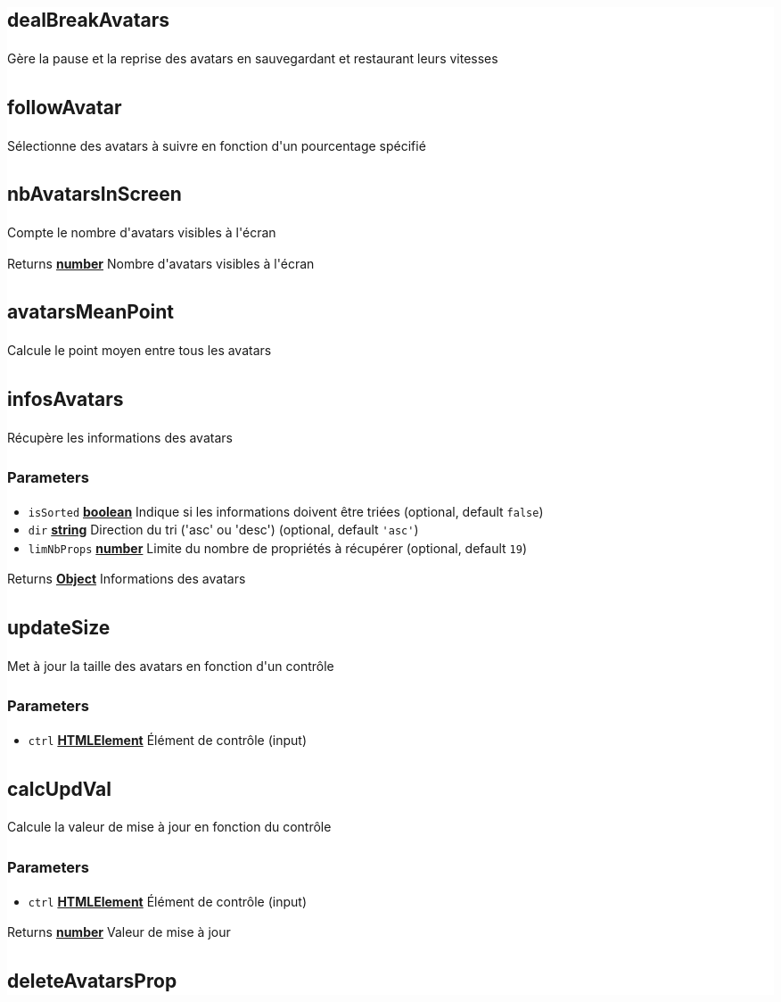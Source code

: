 ## dealBreakAvatars

Gère la pause et la reprise des avatars en sauvegardant et restaurant leurs vitesses

## followAvatar

Sélectionne des avatars à suivre en fonction d'un pourcentage spécifié

## nbAvatarsInScreen

Compte le nombre d'avatars visibles à l'écran

Returns **[number][385]** Nombre d'avatars visibles à l'écran

## avatarsMeanPoint

Calcule le point moyen entre tous les avatars

## infosAvatars

Récupère les informations des avatars

### Parameters

*   `isSorted` **[boolean][387]** Indique si les informations doivent être triées (optional, default `false`)
*   `dir` **[string][386]** Direction du tri ('asc' ou 'desc') (optional, default `'asc'`)
*   `limNbProps` **[number][385]** Limite du nombre de propriétés à récupérer (optional, default `19`)

Returns **[Object][384]** Informations des avatars

## updateSize

Met à jour la taille des avatars en fonction d'un contrôle

### Parameters

*   `ctrl` **[HTMLElement][391]** Élément de contrôle (input)

## calcUpdVal

Calcule la valeur de mise à jour en fonction du contrôle

### Parameters

*   `ctrl` **[HTMLElement][391]** Élément de contrôle (input)

Returns **[number][385]** Valeur de mise à jour

## deleteAvatarsProp


[1]: #animation
[2]: #animation-1
[3]: #avatar
[4]: #avatar-1
[5]: #parameters
[6]: #lim_x
[7]: #lim_y
[8]: #direct
[9]: #parameters-1
[10]: #glodir
[11]: #gloattract
[12]: #vit
[13]: #sizeit
[14]: #parameters-2
[15]: #draw_avatar
[16]: #parameters-3
[17]: #limspeedmax
[18]: #parameters-4
[19]: #limspeedmin
[20]: #parameters-5
[21]: #limspeedbysize
[22]: #parameters-6
[23]: #drawtail
[24]: #secondmove
[25]: #nearmouse
[26]: #parameters-7
[27]: #coeffdirsize
[28]: #speeddir
[29]: #coeffsizecenter
[30]: #coeffsizeminmod
[31]: #nearavatars
[32]: #collidborder
[33]: #invdir
[34]: #parameters-8
[35]: #distminmods
[36]: #parameters-9
[37]: #secondnearmod
[38]: #interaction
[39]: #parameters-10
[40]: #moveonalea
[41]: #mouse_attract
[42]: #parameters-11
[43]: #mouse_rotate
[44]: #mouse_growing
[45]: #mouse_darking
[46]: #mouse_dist
[47]: #trans
[48]: #parameters-12
[49]: #follow
[50]: #orbite
[51]: #attractbyone
[52]: #matrix
[53]: #parameters-13
[54]: #rotate
[55]: #parameters-14
[56]: #rotateellipse
[57]: #parameters-15
[58]: #rotatecalc
[59]: #parameters-16
[60]: #rotpoly
[61]: #parameters-17
[62]: #nextisblank
[63]: #curve
[64]: #speedbefore
[65]: #distanceto
[66]: #parameters-18
[67]: #oppositeedge
[68]: #parameters-19
[69]: #oscille
[70]: #dir
[71]: #dirsecond
[72]: #angle
[73]: #spiral
[74]: #parameters-20
[75]: #spiraltoavatar
[76]: #dist_to_center
[77]: #parameters-21
[78]: #tail_length
[79]: #turnangle
[80]: #parameters-22
[81]: #speed_avatar
[82]: #accel_avatar
[83]: #dist_av
[84]: #parameters-23
[85]: #colorbycenter
[86]: #parameters-24
[87]: #colorbydir
[88]: #parameters-25
[89]: #colorbydistmod
[90]: #colorbyspeedoraccel
[91]: #parameters-26
[92]: #colorbyspeedoraccel-1
[93]: #parameters-27
[94]: #colorbyfollow
[95]: #colorbyfollow-1
[96]: #colorhsl
[97]: #parameters-28
[98]: #hslatooklch
[99]: #parameters-29
[100]: #formulecolor
[101]: #parameters-30
[102]: #brushmovement
[103]: #parameters-31
[104]: #avatars
[105]: #createavatar
[106]: #parameters-32
[107]: #posavatar
[108]: #parameters-33
[109]: #draw_avatars
[110]: #deleteavatar
[111]: #parameters-34
[112]: #positionavatars
[113]: #modifierselectbyrectangle
[114]: #verif_nb
[115]: #all_nearsavatars
[116]: #nbavatars
[117]: #parameters-35
[118]: #changeavatarsprop
[119]: #parameters-36
[120]: #scale_avatars
[121]: #parameters-37
[122]: #stop_avatars
[123]: #raz_avatars
[124]: #dealbreakavatars
[125]: #followavatar
[126]: #nbavatarsinscreen
[127]: #avatarsmeanpoint
[128]: #infosavatars
[129]: #parameters-38
[130]: #updatesize
[131]: #parameters-39
[132]: #calcupdval
[133]: #parameters-40
[134]: #deleteavatarsprop
[135]: #parameters-41
[136]: #selectavatartoinfos
[137]: #parameters-42
[138]: #selectclassavatartoinfos
[139]: #parameters-43
[140]: #canvas
[141]: #clear
[142]: #addcanvas
[143]: #parameters-44
[144]: #givefunctocanvas
[145]: #parameters-45
[146]: #getposinimagedata
[147]: #parameters-46
[148]: #saveptonbrushcanvas
[149]: #parameters-47
[150]: #savemoveonmodpathcanvas
[151]: #parameters-48
[152]: #savemoveonbrushcanvas
[153]: #parameters-49
[154]: #drawonbrushcanvas
[155]: #parameters-50
[156]: #drawsquareonbrushcanvas
[157]: #parameters-51
[158]: #drawcircleonbrushcanvas
[159]: #parameters-52
[160]: #drawptonbrushcanvas
[161]: #parameters-53
[162]: #drawlineonbrushcanvas
[163]: #parameters-54
[164]: #fix_dpi
[165]: #parameters-55
[166]: #scalecanvas
[167]: #parameters-56
[168]: #rotatecanvas
[169]: #parameters-57
[170]: #tiltcanvas
[171]: #parameters-58
[172]: #canvas_bg_upd
[173]: #parameters-59
[174]: #downloadcanvas
[175]: #selectcanvas
[176]: #parameters-60
[177]: #view_center
[178]: #drawcrosspoints
[179]: #linecrosspoints
[180]: #createform
[181]: #parameters-61
[182]: #savemoveorptonbrushcanvas
[183]: #parameters-62
[184]: #strokeoncanvas
[185]: #parameters-63
[186]: #color
[187]: #hextorgb
[188]: #parameters-64
[189]: #strrgb_to_objrgb
[190]: #parameters-65
[191]: #strrgba_to_objrgba
[192]: #parameters-66
[193]: #hextohsl
[194]: #parameters-67
[195]: #rgbatohsla
[196]: #parameters-68
[197]: #hslatorgba
[198]: #parameters-69
[199]: #hslasum
[200]: #parameters-70
[201]: #objrgb_to_strrgb
[202]: #parameters-71
[203]: #objrgba_to_strrgba
[204]: #parameters-72
[205]: #updatecolortoback
[206]: #parameters-73
[207]: #event
[208]: #glob
[209]: #glob-1
[210]: #grids
[211]: #drawgrid
[212]: #parameters-74
[213]: #drawequigrid
[214]: #parameters-75
[215]: #drawthirdgrid
[216]: #parameters-76
[217]: #drawcirclegrid
[218]: #parameters-77
[219]: #drawthridgrid
[220]: #parameters-78
[221]: #drawspiralgrid
[222]: #parameters-79
[223]: #rotateln
[224]: #parameters-80
[225]: #posongrid
[226]: #parameters-81
[227]: #modifiers
[228]: #getmodnearestmouse
[229]: #parameters-82
[230]: #modssymtocenter
[231]: #parameters-83
[232]: #modsformule
[233]: #parameters-84
[234]: #modstozero
[235]: #updatemodifiersforce
[236]: #parameters-85
[237]: #changemodifiersprop
[238]: #parameters-86
[239]: #putmodsongrid
[240]: #pos_modifier
[241]: #parameters-87
[242]: #makemodifierfunction
[243]: #parameters-88
[244]: #posmodifiers
[245]: #parameters-89
[246]: #posmodifiersbytype
[247]: #parameters-90
[248]: #poscirclemodifiers
[249]: #parameters-91
[250]: #pospolymodifiers
[251]: #parameters-92
[252]: #possquaremodifiers
[253]: #parameters-93
[254]: #posrectmodifiers
[255]: #parameters-94
[256]: #pastemodifiers
[257]: #findtopleftmodifiers
[258]: #rotate_modifiers
[259]: #parameters-95
[260]: #translatemodifiers
[261]: #parameters-96
[262]: #getselectedmodifiers
[263]: #parameters-97
[264]: #turnmodifiers
[265]: #parameters-98
[266]: #updformulemodifiers
[267]: #parameters-99
[268]: #modifier_select
[269]: #parameters-100
[270]: #changeparamsbymod
[271]: #parameters-101
[272]: #isonemodselected
[273]: #modsselected
[274]: #scale_modifiers
[275]: #parameters-102
[276]: #view_modifiers
[277]: #parameters-103
[278]: #showmodsinfos
[279]: #modifierscolor_upd
[280]: #parameters-104
[281]: #switchmodifiersvisibility
[282]: #deleteallmodifiers
[283]: #posmodsonmods
[284]: #infosmodifiers
[285]: #parameters-105
[286]: #checkcolorfunctions
[287]: #parameters-106
[288]: #radius_attract
[289]: #modisnearmouse
[290]: #parameters-107
[291]: #modisnearmouse-1
[292]: #parameters-108
[293]: #updmodsangle
[294]: #parameters-109
[295]: #updmodangle
[296]: #parameters-110
[297]: #mouse
[298]: #getmousepos
[299]: #parameters-111
[300]: #getmousepos-1
[301]: #parameters-112
[302]: #infoonmouse
[303]: #mouvevirtualavatar
[304]: #parameters-113
[305]: #mousecoordtorectcoor
[306]: #save
[307]: #expt_json
[308]: #impt_json
[309]: #impt_image
[310]: #parameters-114
[311]: #flash
[312]: #unflash
[313]: #restoreflash
[314]: #tests
[315]: #testonmouse
[316]: #testisblank
[317]: #testsumhsl
[318]: #parameters-115
[319]: #testav
[320]: #testangle
[321]: #testcolor
[322]: #testmodsformule
[323]: #debugprop
[324]: #parameters-116
[325]: #nans
[326]: #parameters-117
[327]: #infinites
[328]: #parameters-118
[329]: #nmods
[330]: #navs
[331]: #wclass
[332]: #parameters-119
[333]: #switchobjbools
[334]: #parameters-120
[335]: #utils
[336]: #deleterecurse
[337]: #parameters-121
[338]: #replaceavonellipse
[339]: #parameters-122
[340]: #deleterecurse-1
[341]: #parameters-123
[342]: #updformulecolor
[343]: #parameters-124
[344]: #replacesinformulecolor
[345]: #parameters-125
[346]: #testformule
[347]: #parameters-126
[348]: #glo_params
[349]: #parameters-127
[350]: #takeshot
[351]: #gotoshot
[352]: #fillstyleaccordtobg
[353]: #parameters-128
[354]: #switchhyperalea
[355]: #alea_size
[356]: #updmaxangletonbedges
[357]: #parameters-129
[358]: #getrandompoint
[359]: #parameters-130
[360]: #getrandompointincircle
[361]: #parameters-131
[362]: #keepbreak
[363]: #parameters-132
[364]: #razrotdone
[365]: #parameters-133
[366]: #reg
[367]: #parameters-134
[368]: #importwasm
[369]: #parameters-135
[370]: #init
[371]: #parameters-136
[372]: #deepcopy
[373]: #parameters-137
[374]: #removeaccents
[375]: #parameters-138
[376]: #sortnumeric
[377]: #parameters-139
[378]: #getrndchar
[379]: #parameters-140
[380]: #evalnoerror
[381]: #parameters-141
[382]: #evalformulecolor
[383]: #parameters-142
[384]: https://developer.mozilla.org/docs/Web/JavaScript/Reference/Global_Objects/Object
[385]: https://developer.mozilla.org/docs/Web/JavaScript/Reference/Global_Objects/Number
[386]: https://developer.mozilla.org/docs/Web/JavaScript/Reference/Global_Objects/String
[387]: https://developer.mozilla.org/docs/Web/JavaScript/Reference/Global_Objects/Boolean
[388]: https://bottosson.github.io/posts/oklab/
[389]: https://bottosson.github.io/posts/colorpicker/
[390]: https://en.wikipedia.org/wiki/HSL_and_HSV
[391]: https://developer.mozilla.org/docs/Web/HTML/Element
[392]: https://developer.mozilla.org/docs/Web/API/HTMLCanvasElement
[393]: https://developer.mozilla.org/docs/Web/API/CanvasRenderingContext2D
[394]: https://developer.mozilla.org/docs/Web/JavaScript/Reference/Global_Objects/Array
[395]: https://developer.mozilla.org/docs/Web/API/HTMLInputElement
[396]: https://developer.mozilla.org/docs/Web/JavaScript/Reference/Statements/function
[397]: https://developer.mozilla.org/docs/Web/API/Event
[398]: https://developer.mozilla.org/docs/Web/API/MouseEvent
[399]: https://developer.mozilla.org/docs/Web/JavaScript/Reference/Global_Objects/Promise